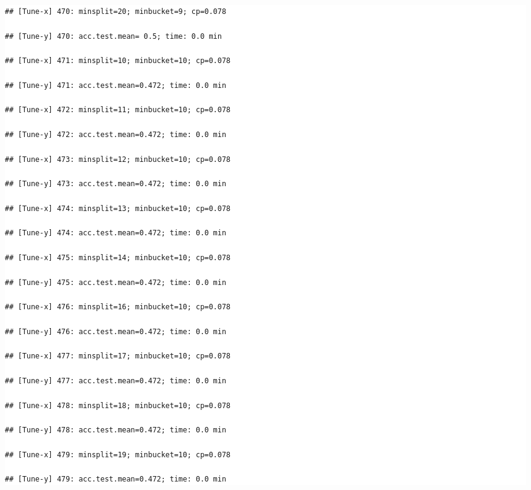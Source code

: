     ## [Tune-x] 470: minsplit=20; minbucket=9; cp=0.078

    ## [Tune-y] 470: acc.test.mean= 0.5; time: 0.0 min

    ## [Tune-x] 471: minsplit=10; minbucket=10; cp=0.078

    ## [Tune-y] 471: acc.test.mean=0.472; time: 0.0 min

    ## [Tune-x] 472: minsplit=11; minbucket=10; cp=0.078

    ## [Tune-y] 472: acc.test.mean=0.472; time: 0.0 min

    ## [Tune-x] 473: minsplit=12; minbucket=10; cp=0.078

    ## [Tune-y] 473: acc.test.mean=0.472; time: 0.0 min

    ## [Tune-x] 474: minsplit=13; minbucket=10; cp=0.078

    ## [Tune-y] 474: acc.test.mean=0.472; time: 0.0 min

    ## [Tune-x] 475: minsplit=14; minbucket=10; cp=0.078

    ## [Tune-y] 475: acc.test.mean=0.472; time: 0.0 min

    ## [Tune-x] 476: minsplit=16; minbucket=10; cp=0.078

    ## [Tune-y] 476: acc.test.mean=0.472; time: 0.0 min

    ## [Tune-x] 477: minsplit=17; minbucket=10; cp=0.078

    ## [Tune-y] 477: acc.test.mean=0.472; time: 0.0 min

    ## [Tune-x] 478: minsplit=18; minbucket=10; cp=0.078

    ## [Tune-y] 478: acc.test.mean=0.472; time: 0.0 min

    ## [Tune-x] 479: minsplit=19; minbucket=10; cp=0.078

    ## [Tune-y] 479: acc.test.mean=0.472; time: 0.0 min
